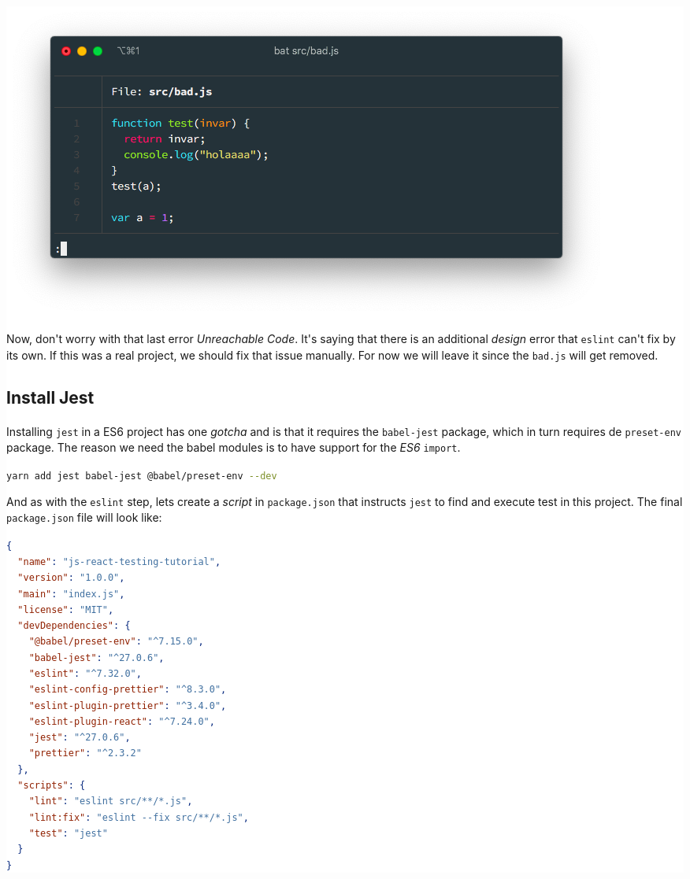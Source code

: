 ![Code after eslint](formatted-code-with-eslint.png)

Now, don't worry with that last error _Unreachable Code_. It's saying that there is an additional _design_ error that `eslint` can't fix by its own. If this was a real project, we should fix that issue manually. For now we will leave it since the `bad.js` will get removed.

## Install Jest

Installing `jest` in a ES6 project has one _gotcha_ and is that it requires the `babel-jest` package, which in turn requires de `preset-env` package. The reason we need the babel modules is to have support for the _ES6_ `import`.

```bash
yarn add jest babel-jest @babel/preset-env --dev
```

And as with the `eslint` step, lets create a _script_ in `package.json` that instructs `jest` to find and execute test in this project. The final `package.json` file will look like:

```json {7,8,13,19}
{
  "name": "js-react-testing-tutorial",
  "version": "1.0.0",
  "main": "index.js",
  "license": "MIT",
  "devDependencies": {
    "@babel/preset-env": "^7.15.0",
    "babel-jest": "^27.0.6",
    "eslint": "^7.32.0",
    "eslint-config-prettier": "^8.3.0",
    "eslint-plugin-prettier": "^3.4.0",
    "eslint-plugin-react": "^7.24.0",
    "jest": "^27.0.6",
    "prettier": "^2.3.2"
  },
  "scripts": {
    "lint": "eslint src/**/*.js",
    "lint:fix": "eslint --fix src/**/*.js",
    "test": "jest"
  }
}
```
